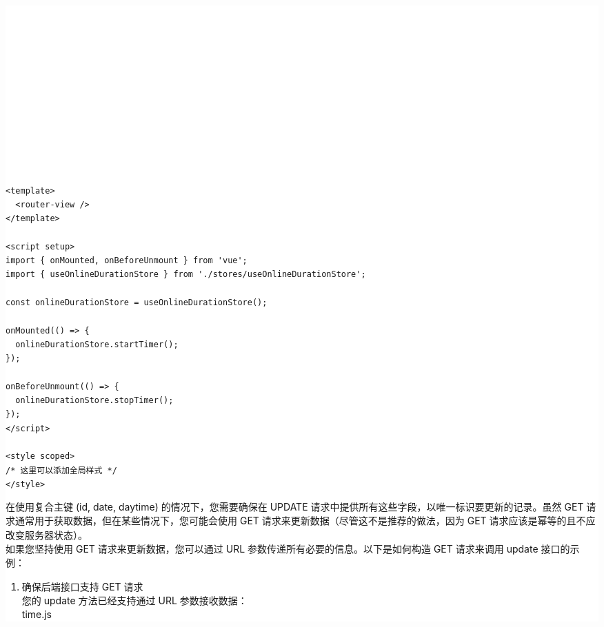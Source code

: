 ```plain













```









```plain
<template>
  <router-view />
</template>

<script setup>
import { onMounted, onBeforeUnmount } from 'vue';
import { useOnlineDurationStore } from './stores/useOnlineDurationStore';

const onlineDurationStore = useOnlineDurationStore();

onMounted(() => {
  onlineDurationStore.startTimer();
});

onBeforeUnmount(() => {
  onlineDurationStore.stopTimer();
});
</script>

<style scoped>
/* 这里可以添加全局样式 */
</style>

```



在使用复合主键 (id, date, daytime) 的情况下，您需要确保在 UPDATE 请求中提供所有这些字段，以唯一标识要更新的记录。虽然 GET 请求通常用于获取数据，但在某些情况下，您可能会使用 GET 请求来更新数据（尽管这不是推荐的做法，因为 GET 请求应该是幂等的且不应改变服务器状态）。  
如果您坚持使用 GET 请求来更新数据，您可以通过 URL 参数传递所有必要的信息。以下是如何构造 GET 请求来调用 update 接口的示例：

1. 确保后端接口支持 GET 请求  
您的 update 方法已经支持通过 URL 参数接收数据：  
time.js
